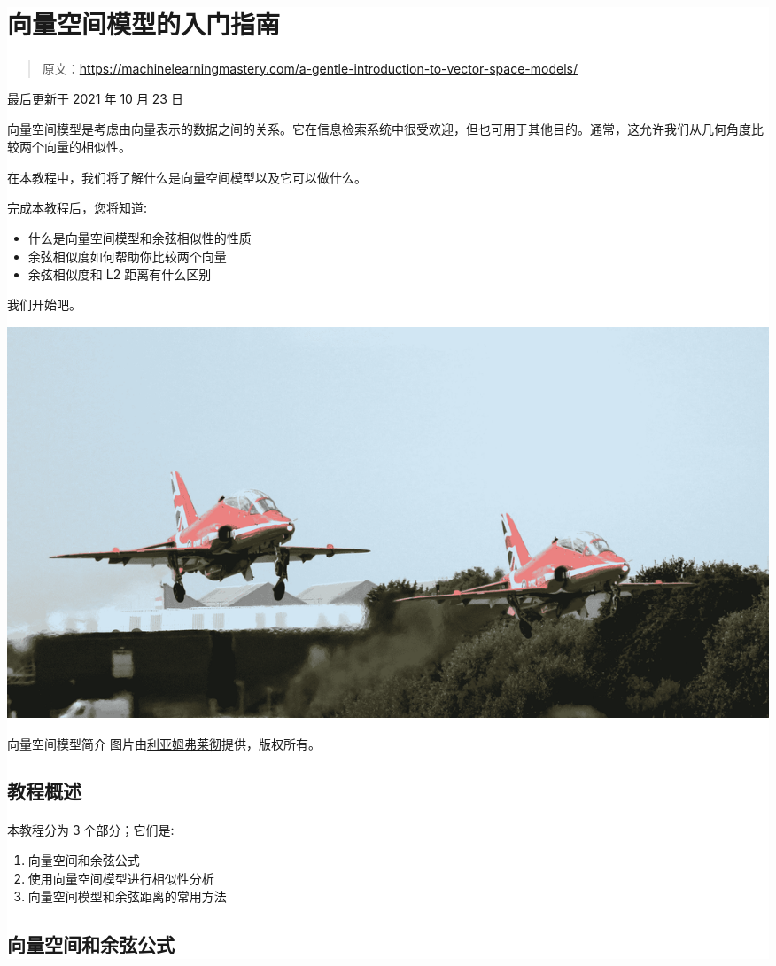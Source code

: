 # 向量空间模型的入门指南

> 原文：<https://machinelearningmastery.com/a-gentle-introduction-to-vector-space-models/>

最后更新于 2021 年 10 月 23 日

向量空间模型是考虑由向量表示的数据之间的关系。它在信息检索系统中很受欢迎，但也可用于其他目的。通常，这允许我们从几何角度比较两个向量的相似性。

在本教程中，我们将了解什么是向量空间模型以及它可以做什么。

完成本教程后，您将知道:

*   什么是向量空间模型和余弦相似性的性质
*   余弦相似度如何帮助你比较两个向量
*   余弦相似度和 L2 距离有什么区别

我们开始吧。

![A Gentle Introduction to Sparse Matrices for Machine Learning](img/076cf82d16adb2c2b31b2a4d4dea2729.png)

向量空间模型简介
图片由[利亚姆弗莱彻](https://www.flickr.com/photos/49317207@N02/29539982252/)提供，版权所有。

## 教程概述

本教程分为 3 个部分；它们是:

1.  向量空间和余弦公式
2.  使用向量空间模型进行相似性分析
3.  向量空间模型和余弦距离的常用方法

## 向量空间和余弦公式
